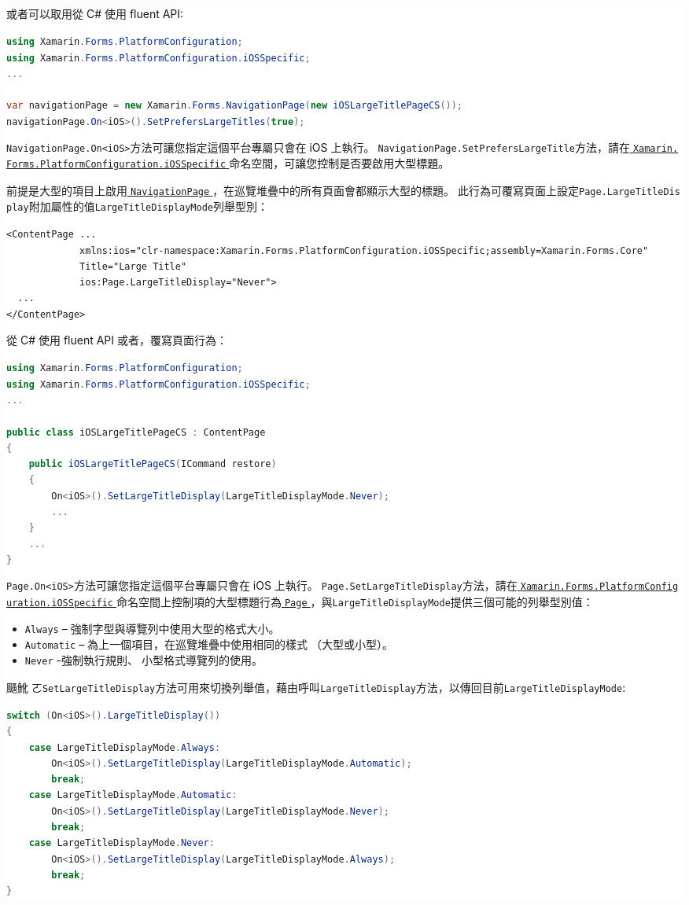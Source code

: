 或者可以取用從 C# 使用 fluent API:

```csharp
using Xamarin.Forms.PlatformConfiguration;
using Xamarin.Forms.PlatformConfiguration.iOSSpecific;
...

var navigationPage = new Xamarin.Forms.NavigationPage(new iOSLargeTitlePageCS());
navigationPage.On<iOS>().SetPrefersLargeTitles(true);
```

`NavigationPage.On<iOS>`方法可讓您指定這個平台專屬只會在 iOS 上執行。 `NavigationPage.SetPrefersLargeTitle`方法，請在[ `Xamarin.Forms.PlatformConfiguration.iOSSpecific` ](xref:Xamarin.Forms.PlatformConfiguration.iOSSpecific)命名空間，可讓您控制是否要啟用大型標題。

前提是大型的項目上啟用[ `NavigationPage` ](xref:Xamarin.Forms.NavigationPage)，在巡覽堆疊中的所有頁面會都顯示大型的標題。 此行為可覆寫頁面上設定`Page.LargeTitleDisplay`附加屬性的值`LargeTitleDisplayMode`列舉型別：

```xaml
<ContentPage ...
             xmlns:ios="clr-namespace:Xamarin.Forms.PlatformConfiguration.iOSSpecific;assembly=Xamarin.Forms.Core"
             Title="Large Title"
             ios:Page.LargeTitleDisplay="Never">
  ...
</ContentPage>
```

從 C# 使用 fluent API 或者，覆寫頁面行為：

```csharp
using Xamarin.Forms.PlatformConfiguration;
using Xamarin.Forms.PlatformConfiguration.iOSSpecific;
...

public class iOSLargeTitlePageCS : ContentPage
{
    public iOSLargeTitlePageCS(ICommand restore)
    {
        On<iOS>().SetLargeTitleDisplay(LargeTitleDisplayMode.Never);
        ...
    }
    ...
}
```

`Page.On<iOS>`方法可讓您指定這個平台專屬只會在 iOS 上執行。 `Page.SetLargeTitleDisplay`方法，請在[ `Xamarin.Forms.PlatformConfiguration.iOSSpecific` ](xref:Xamarin.Forms.PlatformConfiguration.iOSSpecific)命名空間上控制項的大型標題行為[ `Page` ](xref:Xamarin.Forms.Page)，與`LargeTitleDisplayMode`提供三個可能的列舉型別值：

- `Always` – 強制字型與導覽列中使用大型的格式大小。
- `Automatic` – 為上一個項目，在巡覽堆疊中使用相同的樣式 （大型或小型）。
- `Never` -強制執行規則、 小型格式導覽列的使用。

颾魤 ㄛ`SetLargeTitleDisplay`方法可用來切換列舉值，藉由呼叫`LargeTitleDisplay`方法，以傳回目前`LargeTitleDisplayMode`:

```csharp
switch (On<iOS>().LargeTitleDisplay())
{
    case LargeTitleDisplayMode.Always:
        On<iOS>().SetLargeTitleDisplay(LargeTitleDisplayMode.Automatic);
        break;
    case LargeTitleDisplayMode.Automatic:
        On<iOS>().SetLargeTitleDisplay(LargeTitleDisplayMode.Never);
        break;
    case LargeTitleDisplayMode.Never:
        On<iOS>().SetLargeTitleDisplay(LargeTitleDisplayMode.Always);
        break;
}
```